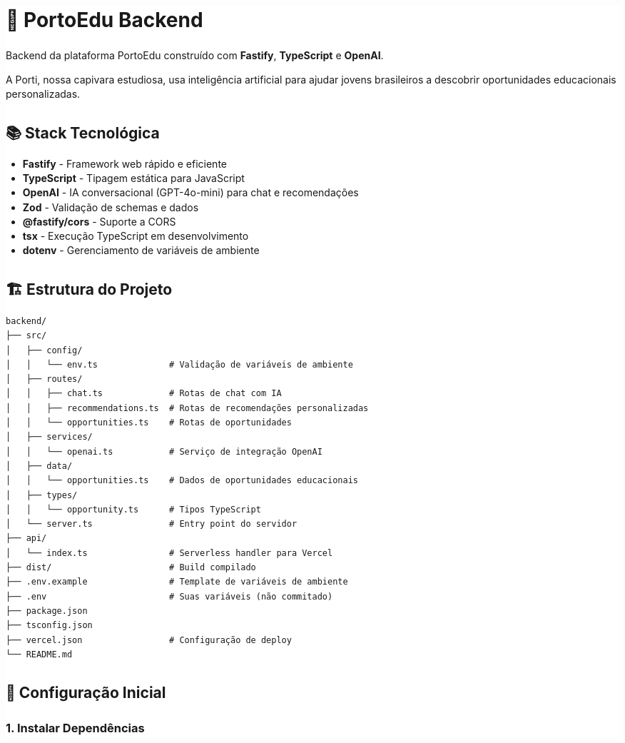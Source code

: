 # 🚀 PortoEdu Backend

Backend da plataforma PortoEdu construído com **Fastify**, **TypeScript** e **OpenAI**.

A Porti, nossa capivara estudiosa, usa inteligência artificial para ajudar jovens brasileiros a descobrir oportunidades educacionais personalizadas.

## 📚 Stack Tecnológica

- **Fastify** - Framework web rápido e eficiente
- **TypeScript** - Tipagem estática para JavaScript
- **OpenAI** - IA conversacional (GPT-4o-mini) para chat e recomendações
- **Zod** - Validação de schemas e dados
- **@fastify/cors** - Suporte a CORS
- **tsx** - Execução TypeScript em desenvolvimento
- **dotenv** - Gerenciamento de variáveis de ambiente

## 🏗️ Estrutura do Projeto

```
backend/
├── src/
│   ├── config/
│   │   └── env.ts              # Validação de variáveis de ambiente
│   ├── routes/
│   │   ├── chat.ts             # Rotas de chat com IA
│   │   ├── recommendations.ts  # Rotas de recomendações personalizadas
│   │   └── opportunities.ts    # Rotas de oportunidades
│   ├── services/
│   │   └── openai.ts           # Serviço de integração OpenAI
│   ├── data/
│   │   └── opportunities.ts    # Dados de oportunidades educacionais
│   ├── types/
│   │   └── opportunity.ts      # Tipos TypeScript
│   └── server.ts               # Entry point do servidor
├── api/
│   └── index.ts                # Serverless handler para Vercel
├── dist/                       # Build compilado
├── .env.example                # Template de variáveis de ambiente
├── .env                        # Suas variáveis (não commitado)
├── package.json
├── tsconfig.json
├── vercel.json                 # Configuração de deploy
└── README.md
```

## 🔧 Configuração Inicial

### 1. Instalar Dependências
